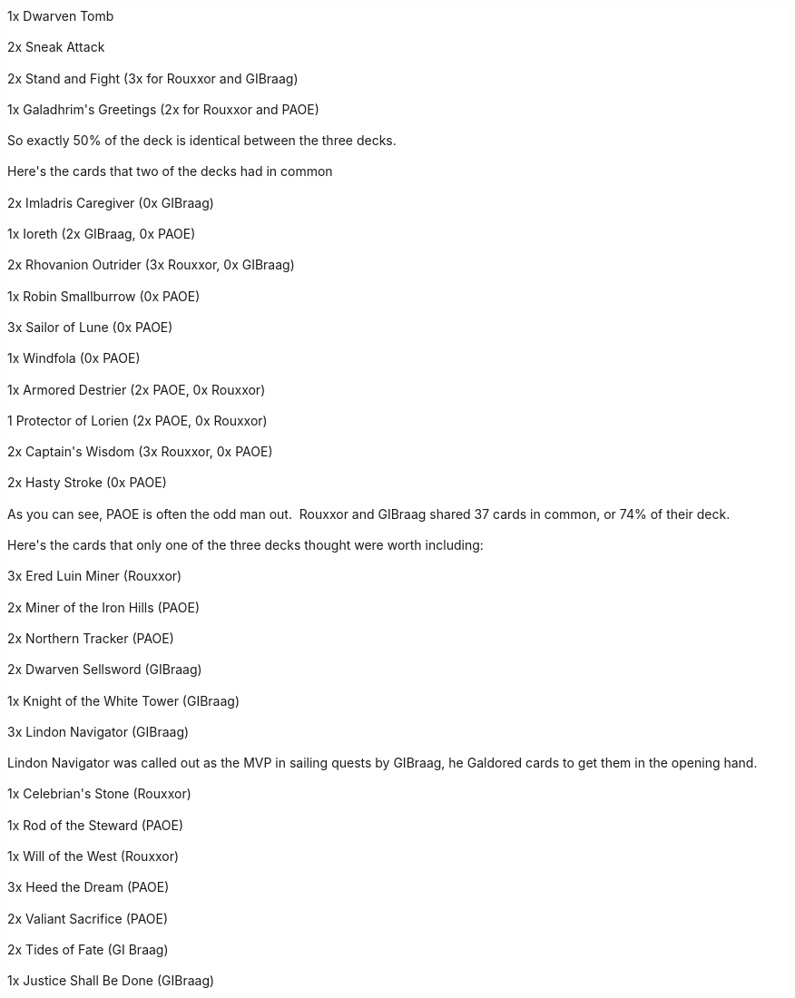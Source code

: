 1x Dwarven Tomb

2x Sneak Attack

2x Stand and Fight (3x for Rouxxor and GIBraag)

1x Galadhrim's Greetings (2x for Rouxxor and PAOE)

So exactly 50% of the deck is identical between the three decks.

Here's the cards that two of the decks had in common

2x Imladris Caregiver (0x GIBraag)

1x Ioreth (2x GIBraag, 0x PAOE)

2x Rhovanion Outrider (3x Rouxxor, 0x GIBraag)

1x Robin Smallburrow (0x PAOE)

3x Sailor of Lune (0x PAOE)

1x Windfola (0x PAOE)

1x Armored Destrier (2x PAOE, 0x Rouxxor)

1 Protector of Lorien (2x PAOE, 0x Rouxxor)

2x Captain's Wisdom (3x Rouxxor, 0x PAOE)

2x Hasty Stroke (0x PAOE)

As you can see, PAOE is often the odd man out.  Rouxxor and GIBraag shared 37 cards in common, or 74% of their deck.

Here's the cards that only one of the three decks thought were worth including:

3x Ered Luin Miner (Rouxxor)

2x Miner of the Iron Hills (PAOE)

2x Northern Tracker (PAOE)

2x Dwarven Sellsword (GIBraag)

1x Knight of the White Tower (GIBraag)

3x Lindon Navigator (GIBraag)

Lindon Navigator was called out as the MVP in sailing quests by GIBraag, he Galdored cards to get them in the opening hand.

1x Celebrian's Stone (Rouxxor)

1x Rod of the Steward (PAOE)

1x Will of the West (Rouxxor)

3x Heed the Dream (PAOE)

2x Valiant Sacrifice (PAOE)

2x Tides of Fate (GI Braag)

1x Justice Shall Be Done (GIBraag)
